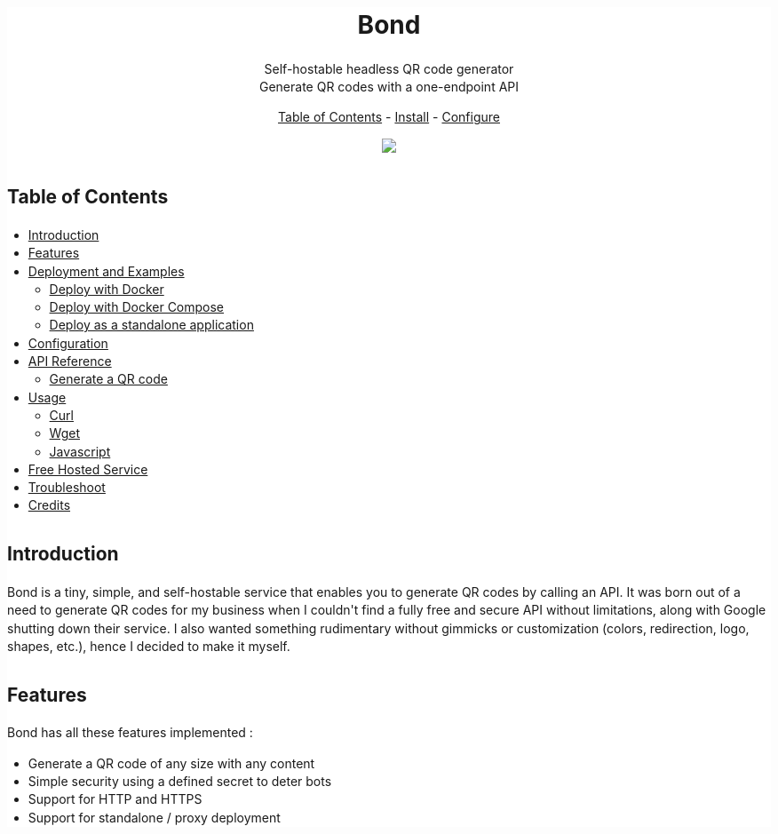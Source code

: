 <p align="center">
    <h1 align="center">Bond</h1>
    <p align="center">
      Self-hostable headless QR code generator
      <br />
      Generate QR codes with a one-endpoint API
   </p>
   <p align="center">
      <a href="#table-of-contents">Table of Contents</a> -
      <a href="#deployment-and-examples">Install</a> -
      <a href="#configuration">Configure</a>
    </p>
    <p align="center">
        <a href="#free-hosted-service">
            <img src="https://img.shields.io/badge/FREE%20HOSTED%20SERVICE-AVAILABLE-green?style=for-the-badge&labelColor=black" />
        </a>
    </p>
</p>

## Table of Contents

- [Introduction](#introduction)
- [Features](#features)
- [Deployment and Examples](#deployment-and-examples)
  * [Deploy with Docker](#deploy-with-docker)
  * [Deploy with Docker Compose](#deploy-with-docker-compose)
  * [Deploy as a standalone application](#deploy-as-a-standalone-application)
- [Configuration](#configuration)
- [API Reference](#api-reference)
  * [Generate a QR code](#generate-a-qr-code)
- [Usage](#usage)
  * [Curl](#curl)
  * [Wget](#wget)
  * [Javascript](#javascript)
- [Free Hosted Service](#free-hosted-service)
- [Troubleshoot](#troubleshoot)
- [Credits](#credits)

## Introduction

Bond is a tiny, simple, and self-hostable service that enables you to generate QR codes by calling an API.
It was born out of a need to generate QR codes for my business when I couldn't find a fully free and secure API without limitations, along with Google shutting down their service.
I also wanted something rudimentary without gimmicks or customization (colors, redirection, logo, shapes, etc.), hence I decided to make it myself.

## Features

Bond has all these features implemented :
- Generate a QR code of any size with any content
- Simple security using a defined secret to deter bots
- Support for HTTP and HTTPS
- Support for standalone / proxy deployment
